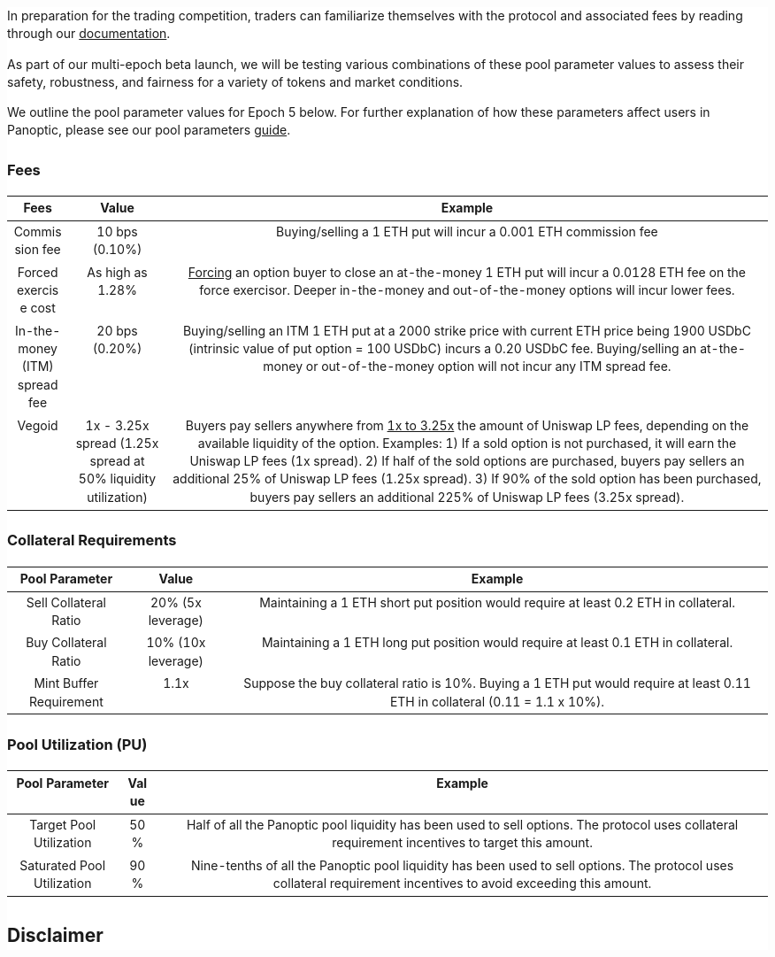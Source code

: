 In preparation for the trading competition, traders can familiarize themselves with the protocol and associated fees by reading through our [documentation](https://panoptic.xyz/docs/intro).

  

As part of our multi-epoch beta launch, we will be testing various combinations of these pool parameter values to assess their safety, robustness, and fairness for a variety of tokens and market conditions.

  

We outline the pool parameter values for Epoch 5 below. For further explanation of how these parameters affect users in Panoptic, please see our pool parameters [guide](https://panoptic.xyz/blog/gated-launch-parameters).

### Fees

|              Fees             |                             Value                             |                                                                                                                                                                                                                                     Example                                                                                                                                                                                                                                    |
|:-----------------------------:|:-------------------------------------------------------------:|:------------------------------------------------------------------------------------------------------------------------------------------------------------------------------------------------------------------------------------------------------------------------------------------------------------------------------------------------------------------------------------------------------------------------------------------------------------------------------:|
| Commission fee                | 10 bps (0.10%)                                                | Buying/selling a 1 ETH put will incur a 0.001 ETH commission fee                                                                                                                                                                                                                                                                                                                                                                                                               |
| Forced exercise cost          | As high as 1.28%                                              | [Forcing](https://panoptic.xyz/docs/panoptic-protocol/forced-exercise) an option buyer to close an at-the-money 1 ETH put will incur a 0.0128 ETH fee on the force exercisor. Deeper in-the-money and out-of-the-money options will incur lower fees.                                                                                                                                                                                                                                                                                         |
| In-the-money (ITM) spread fee | 20 bps (0.20%)                                                | Buying/selling an ITM 1 ETH put at a 2000 strike price with current ETH price being 1900 USDbC (intrinsic value of put option = 100 USDbC) incurs a 0.20 USDbC fee. Buying/selling an at-the-money or out-of-the-money option will not incur any ITM spread fee.                                                                                                                                                                                                               |
| Vegoid                        | 1x - 3.25x spread (1.25x spread at 50% liquidity utilization) | Buyers pay sellers anywhere from [1x to 3.25x](https://www.desmos.com/calculator/lo2qsg77im) the amount of Uniswap LP fees, depending on the available liquidity of the option.  Examples: 1) If a sold option is not purchased, it will earn the Uniswap LP fees (1x spread). 2) If half of the sold options are purchased, buyers pay sellers an additional 25% of Uniswap LP fees (1.25x spread). 3) If 90% of the sold option has been purchased, buyers pay sellers an additional 225% of Uniswap LP fees (3.25x spread). |
  

### Collateral Requirements

  
|      Pool Parameter     |       Value       |                                                             Example                                                            |
|:-----------------------:|:-----------------:|:------------------------------------------------------------------------------------------------------------------------------:|
| Sell Collateral Ratio   | 20% (5x leverage) | Maintaining a 1 ETH short put position would require at least 0.2 ETH in collateral.                                          |
| Buy Collateral Ratio    | 10% (10x leverage) | Maintaining a 1 ETH long put position would require at least 0.1 ETH in collateral.                                           |
| Mint Buffer Requirement | 1.1x             | Suppose the buy collateral ratio is 10%. Buying a 1 ETH put would require at least 0.11 ETH in collateral (0.11 = 1.1 x 10%). |

  

### Pool Utilization (PU)

|       Pool Parameter       | Value |                                                                                Example                                                                               |
|:--------------------------:|:-----:|:--------------------------------------------------------------------------------------------------------------------------------------------------------------------:|
| Target Pool Utilization    | 50%   | Half of all the Panoptic pool liquidity has been used to sell options. The protocol uses collateral requirement incentives to target this amount.                    |
| Saturated Pool Utilization | 90%   | Nine-tenths of all the Panoptic pool liquidity has been used to sell options. The protocol uses collateral requirement incentives to avoid exceeding this amount. |  


## Disclaimer
